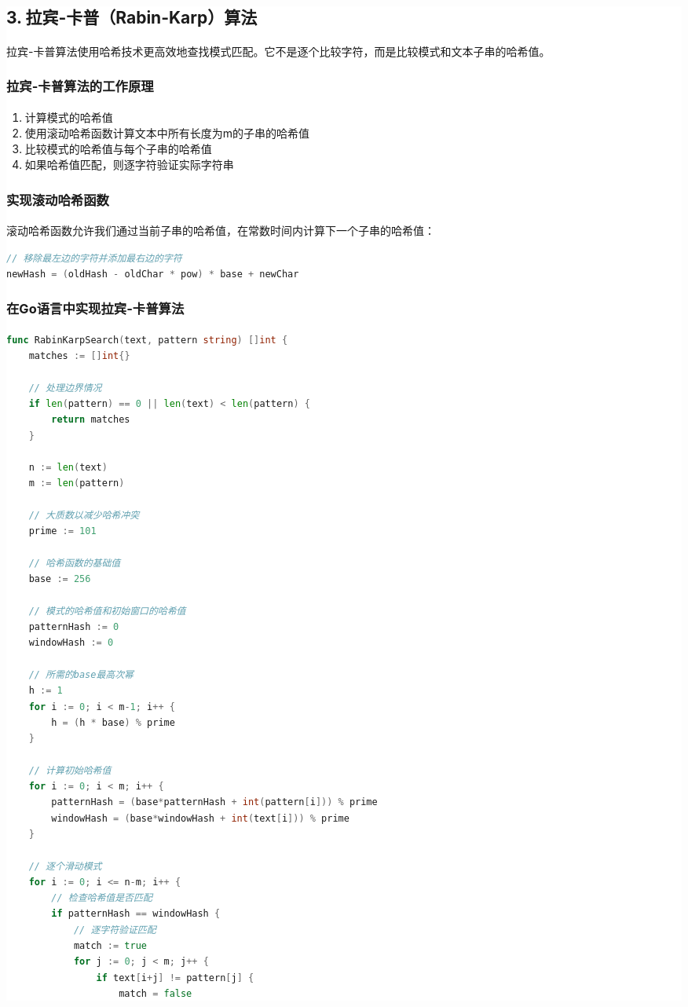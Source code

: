 ## 3. 拉宾-卡普（Rabin-Karp）算法

拉宾-卡普算法使用哈希技术更高效地查找模式匹配。它不是逐个比较字符，而是比较模式和文本子串的哈希值。

### 拉宾-卡普算法的工作原理

1. 计算模式的哈希值
2. 使用滚动哈希函数计算文本中所有长度为m的子串的哈希值
3. 比较模式的哈希值与每个子串的哈希值
4. 如果哈希值匹配，则逐字符验证实际字符串

### 实现滚动哈希函数

滚动哈希函数允许我们通过当前子串的哈希值，在常数时间内计算下一个子串的哈希值：

```go
// 移除最左边的字符并添加最右边的字符
newHash = (oldHash - oldChar * pow) * base + newChar
```

### 在Go语言中实现拉宾-卡普算法

```go
func RabinKarpSearch(text, pattern string) []int {
    matches := []int{}
    
    // 处理边界情况
    if len(pattern) == 0 || len(text) < len(pattern) {
        return matches
    }
    
    n := len(text)
    m := len(pattern)
    
    // 大质数以减少哈希冲突
    prime := 101
    
    // 哈希函数的基础值
    base := 256
    
    // 模式的哈希值和初始窗口的哈希值
    patternHash := 0
    windowHash := 0
    
    // 所需的base最高次幂
    h := 1
    for i := 0; i < m-1; i++ {
        h = (h * base) % prime
    }
    
    // 计算初始哈希值
    for i := 0; i < m; i++ {
        patternHash = (base*patternHash + int(pattern[i])) % prime
        windowHash = (base*windowHash + int(text[i])) % prime
    }
    
    // 逐个滑动模式
    for i := 0; i <= n-m; i++ {
        // 检查哈希值是否匹配
        if patternHash == windowHash {
            // 逐字符验证匹配
            match := true
            for j := 0; j < m; j++ {
                if text[i+j] != pattern[j] {
                    match = false
```